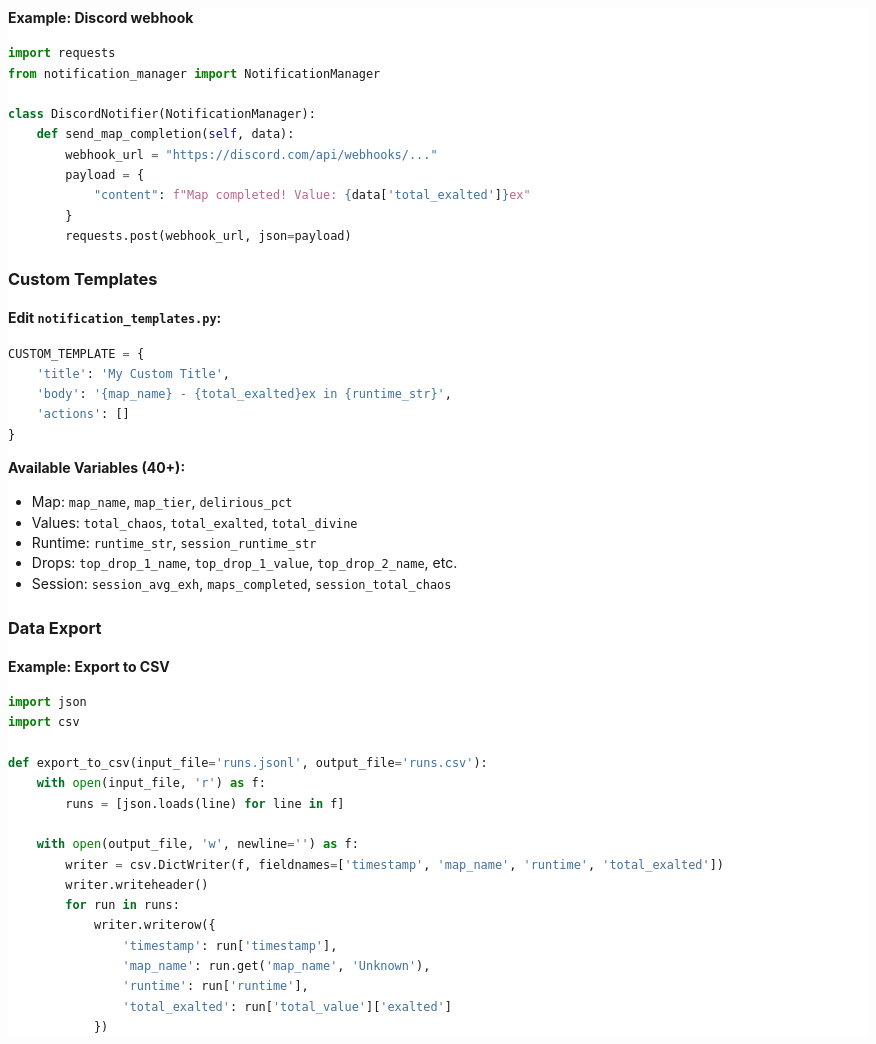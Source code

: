**Example: Discord webhook**

```python
import requests
from notification_manager import NotificationManager

class DiscordNotifier(NotificationManager):
    def send_map_completion(self, data):
        webhook_url = "https://discord.com/api/webhooks/..."
        payload = {
            "content": f"Map completed! Value: {data['total_exalted']}ex"
        }
        requests.post(webhook_url, json=payload)
```

### Custom Templates

**Edit `notification_templates.py`:**

```python
CUSTOM_TEMPLATE = {
    'title': 'My Custom Title',
    'body': '{map_name} - {total_exalted}ex in {runtime_str}',
    'actions': []
}
```

**Available Variables (40+):**
- Map: `map_name`, `map_tier`, `delirious_pct`
- Values: `total_chaos`, `total_exalted`, `total_divine`
- Runtime: `runtime_str`, `session_runtime_str`
- Drops: `top_drop_1_name`, `top_drop_1_value`, `top_drop_2_name`, etc.
- Session: `session_avg_exh`, `maps_completed`, `session_total_chaos`

### Data Export

**Example: Export to CSV**

```python
import json
import csv

def export_to_csv(input_file='runs.jsonl', output_file='runs.csv'):
    with open(input_file, 'r') as f:
        runs = [json.loads(line) for line in f]
    
    with open(output_file, 'w', newline='') as f:
        writer = csv.DictWriter(f, fieldnames=['timestamp', 'map_name', 'runtime', 'total_exalted'])
        writer.writeheader()
        for run in runs:
            writer.writerow({
                'timestamp': run['timestamp'],
                'map_name': run.get('map_name', 'Unknown'),
                'runtime': run['runtime'],
                'total_exalted': run['total_value']['exalted']
            })
```
